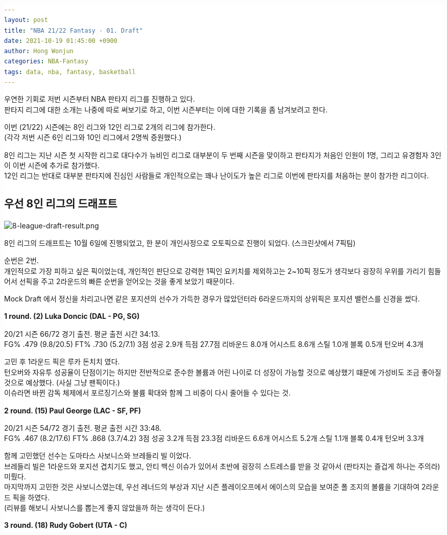 ```yaml
---
layout: post
title: "NBA 21/22 Fantasy - 01. Draft"
date: 2021-10-19 01:45:00 +0900
author: Hong Wonjun
categories: NBA-Fantasy
tags: data, nba, fantasy, basketball
---
```


우연한 기회로 저번 시즌부터 NBA 판타지 리그를 진행하고 있다.  
판타지 리그에 대한 소개는 나중에 따로 써보기로 하고, 이번 시즌부터는 이에 대한 기록을 좀 남겨보려고 한다.

이번 (21/22) 시즌에는 8인 리그와 12인 리그로 2개의 리그에 참가한다.  
(각각 저번 시즌 6인 리그와 10인 리그에서 2명씩 증원했다.)

8인 리그는 지난 시즌 첫 시작한 리그로 대다수가 뉴비인 리그로 대부분이 두 번째 시즌을 맞이하고 판타지가 처음인 인원이 1명, 그리고 유경험자 3인이 이번 시즌에 추가로 참가했다.  
12인 리그는 반대로 대부분 판타지에 진심인 사람들로 개인적으로는 꽤나 난이도가 높은 리그로 이번에 판타지를 처음하는 분이 참가한 리그이다.

## 우선 8인 리그의 드래프트

![8-league-draft-result.png](../../assets/post-images/2021-10-19/8-league-draft-result.png)

8인 리그의 드래프트는 10월 6일에 진행되었고, 한 분이 개인사정으로 오토픽으로 진행이 되었다. (스크린샷에서 7픽팀)

순번은 2번.  
개인적으로 가장 피하고 싶은 픽이었는데, 개인적인 판단으로 강력한 1픽인 요키치를 제외하고는 2~10픽 정도가 생각보다 굉장히 우위를 가리기 힘들어서 선픽을 주고 2라운드의 빠른 순번을 얻어오는 것을 좋게 보았기 때문이다.

Mock Draft 에서 정신을 차리고나면 같은 포지션의 선수가 가득한 경우가 많았던터라 6라운드까지의 상위픽은 포지션 밸런스를 신경을 썼다. 

**1 round. (2) Luka Doncic (DAL - PG, SG)**

20/21 시즌 66/72 경기 출전. 평균 출전 시간 34:13.  
FG% .479 (9.8/20.5) FT% .730 (5.2/7.1) 3점 성공 2.9개 득점 27.7점 리바운드 8.0개 어시스트 8.6개 스틸 1.0개 블록 0.5개 턴오버 4.3개

고민 후 1라운드 픽은 루카 돈치치 였다.  
턴오버와 자유투 성공율이 단점이기는 하지만 전반적으로 준수한 볼륨과 어린 나이로 더 성장이 가능할 것으로 예상했기 떄문에 가성비도 조금 좋아질 것으로 예상했다. (사실 그냥 팬픽이다.)  
이슈라면 바뀐 감독 체제에서 포르징기스와 불륨 확대와 함께 그 비중이 다시 줄어들 수 있다는 것.

**2 round. (15) Paul George (LAC - SF, PF)**

20/21 시즌 54/72 경기 출전. 평균 출전 시간 33:48.  
FG% .467 (8.2/17.6) FT% .868 (3.7/4.2) 3점 성공 3.2개 득점 23.3점 리바운드 6.6개 어시스트 5.2개 스틸 1.1개 블록 0.4개 턴오버 3.3개

함께 고민했던 선수는 도마타스 사보니스와 브레들리 빌 이었다.  
브레들리 빌은 1라운드와 포지션 겹치기도 했고, 안티 백신 이슈가 있어서 초반에 굉장히 스트레스를 받을 것 같아서 (판타지는 즐겁게 하나는 주의라) 미뤘다.  
마지막까지 고민한 것은 사보니스였는데, 우선 레너드의 부상과 지난 시즌 플레이오프에서 에이스의 모습을 보여준 폴 조지의 볼륨을 기대하여 2라운드 픽을 하였다.  
(리뷰를 해보니 사보니스를 뽑는게 좋지 않았을까 하는 생각이 든다.)

**3 round. (18) Rudy Gobert (UTA - C)**
